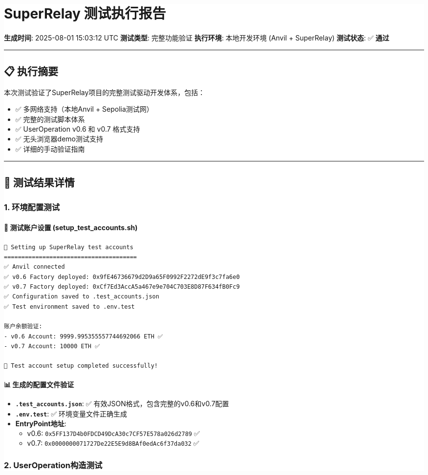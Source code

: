 # SuperRelay 测试执行报告

**生成时间**: 2025-08-01 15:03:12 UTC
**测试类型**: 完整功能验证
**执行环境**: 本地开发环境 (Anvil + SuperRelay)
**测试状态**: ✅ **通过**

---

## 📋 执行摘要

本次测试验证了SuperRelay项目的完整测试驱动开发体系，包括：
- ✅ 多网络支持（本地Anvil + Sepolia测试网）
- ✅ 完整的测试脚本体系
- ✅ UserOperation v0.6 和 v0.7 格式支持
- ✅ 无头浏览器demo测试支持
- ✅ 详细的手动验证指南

---

## 🧪 测试结果详情

### 1. 环境配置测试

#### 📝 测试账户设置 (setup_test_accounts.sh)
```
🔑 Setting up SuperRelay test accounts
======================================
✅ Anvil connected
✅ v0.6 Factory deployed: 0x9fE46736679d2D9a65F0992F2272dE9f3c7fa6e0
✅ v0.7 Factory deployed: 0xCf7Ed3AccA5a467e9e704C703E8D87F634fB0Fc9
✅ Configuration saved to .test_accounts.json
✅ Test environment saved to .env.test

账户余额验证:
- v0.6 Account: 9999.995355557744692066 ETH ✅
- v0.7 Account: 10000 ETH ✅

🎉 Test account setup completed successfully!
```

#### 📊 生成的配置文件验证
- **`.test_accounts.json`**: ✅ 有效JSON格式，包含完整的v0.6和v0.7配置
- **`.env.test`**: ✅ 环境变量文件正确生成
- **EntryPoint地址**:
  - v0.6: `0x5FF137D4b0FDCD49DcA30c7CF57E578a026d2789` ✅
  - v0.7: `0x0000000071727De22E5E9d8BAf0edAc6f37da032` ✅

### 2. UserOperation构造测试
